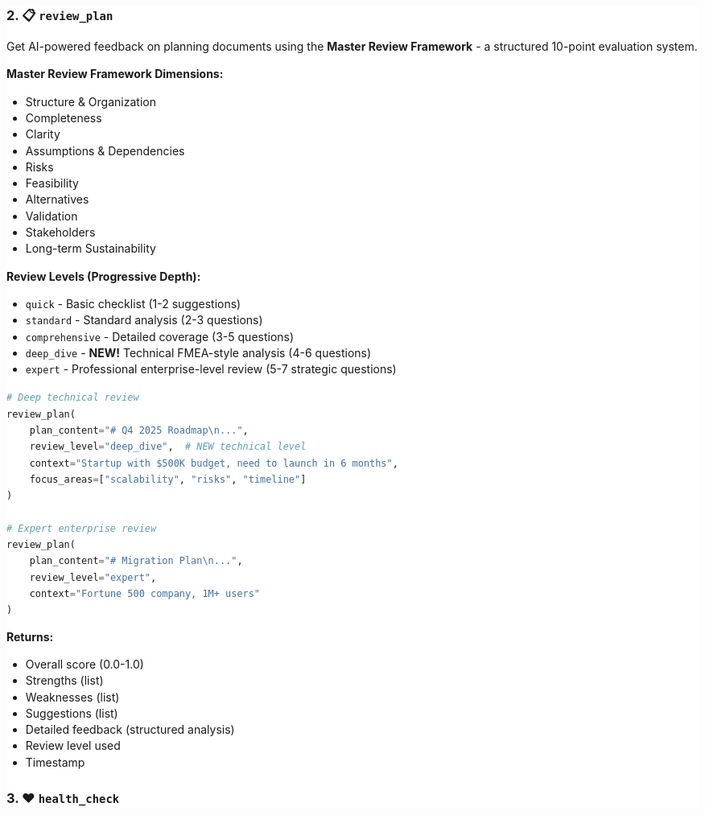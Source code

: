 ### 2. 📋 `review_plan`

Get AI-powered feedback on planning documents using the **Master Review Framework** - a structured 10-point evaluation system.

**Master Review Framework Dimensions:**

- Structure & Organization
- Completeness
- Clarity
- Assumptions & Dependencies
- Risks
- Feasibility
- Alternatives
- Validation
- Stakeholders
- Long-term Sustainability

**Review Levels (Progressive Depth):**

- `quick` - Basic checklist (1-2 suggestions)
- `standard` - Standard analysis (2-3 questions)
- `comprehensive` - Detailed coverage (3-5 questions)
- `deep_dive` - **NEW!** Technical FMEA-style analysis (4-6 questions)
- `expert` - Professional enterprise-level review (5-7 strategic questions)

```python
# Deep technical review
review_plan(
    plan_content="# Q4 2025 Roadmap\n...",
    review_level="deep_dive",  # NEW technical level
    context="Startup with $500K budget, need to launch in 6 months",
    focus_areas=["scalability", "risks", "timeline"]
)

# Expert enterprise review
review_plan(
    plan_content="# Migration Plan\n...",
    review_level="expert",
    context="Fortune 500 company, 1M+ users"
)
```

**Returns:**

- Overall score (0.0-1.0)
- Strengths (list)
- Weaknesses (list)
- Suggestions (list)
- Detailed feedback (structured analysis)
- Review level used
- Timestamp

### 3. ❤️ `health_check`
